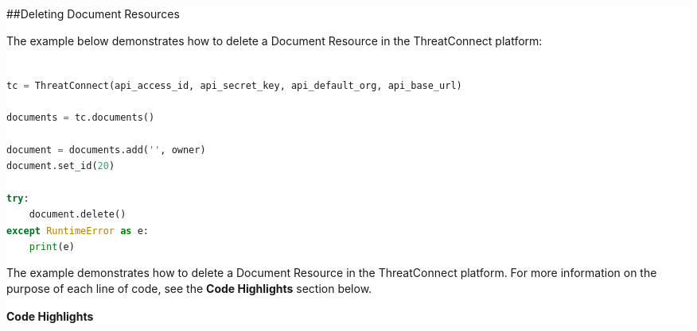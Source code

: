 ##Deleting Document Resources

The example below demonstrates how to delete a Document Resource in the ThreatConnect platform:

```python

tc = ThreatConnect(api_access_id, api_secret_key, api_default_org, api_base_url)

documents = tc.documents()

document = documents.add('', owner)
document.set_id(20)

try:
    document.delete()
except RuntimeError as e:
    print(e)

```

The example demonstrates how to delete a Document Resource in the ThreatConnect platform. For more information on the purpose of each line of code, see the **Code Highlights** section below.

<b>Code Highlights</b>

